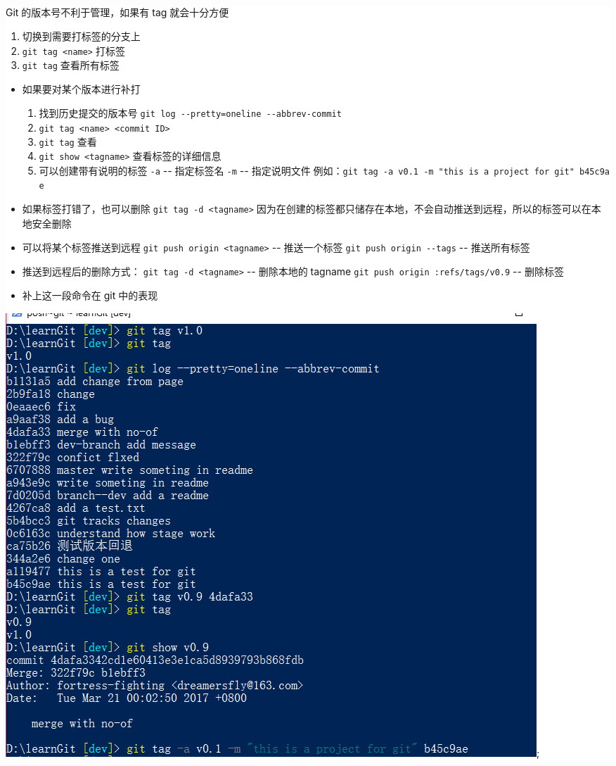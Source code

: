 Git 的版本号不利于管理，如果有 tag 就会十分方便

1. 切换到需要打标签的分支上
2. `git tag <name>`
    打标签
3. `git tag`
    查看所有标签

- 如果要对某个版本进行补打
    1. 找到历史提交的版本号 `git log --pretty=oneline --abbrev-commit`
    2. `git tag <name> <commit ID>`
    3. `git tag`
        查看
    4. `git show <tagname>`
        查看标签的详细信息
    5. 可以创建带有说明的标签
        `-a` -- 指定标签名
        `-m` -- 指定说明文件
        例如：`git tag -a v0.1 -m "this is a project for git" b45c9ae`
- 如果标签打错了，也可以删除
    `git tag -d <tagname>`
    因为在创建的标签都只储存在本地，不会自动推送到远程，所以的标签可以在本地安全删除
- 可以将某个标签推送到远程
    `git push origin <tagname>` -- 推送一个标签
    `git push origin --tags` -- 推送所有标签
- 推送到远程后的删除方式：
    `git tag -d <tagname>` -- 删除本地的 tagname
    `git push origin :refs/tags/v0.9` -- 删除标签

- 补上这一段命令在 git 中的表现

![git-12](./img/git-12.png);